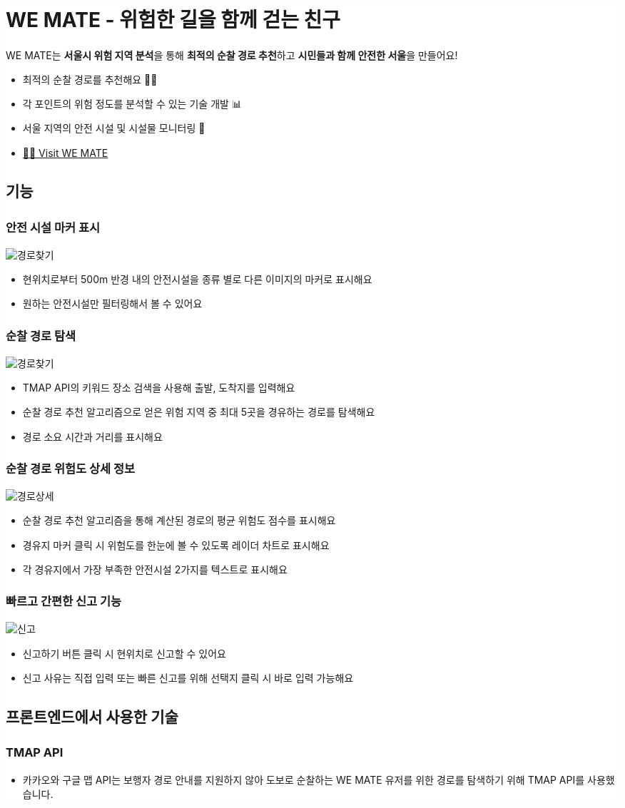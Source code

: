 # WE MATE - 위험한 길을 함께 걷는 친구

WE MATE는 **서울시 위험 지역 분석**을 통해 **최적의 순찰 경로 추천**하고 **시민들과 함께 안전한 서울**을 만들어요!

- 최적의 순찰 경로를 추천해요 👮‍♂️
- 각 포인트의 위험 정도를 분석할 수 있는 기술 개발 📊
- 서울 지역의 안전 시설 및 시설물 모니터링 🚨

- [🙋‍♂️ Visit WE MATE](https://wemate-patrol.vercel.app/)

## 기능

### 안전 시설 마커 표시

<img width="300" alt="경로찾기" src="https://github.com/Seoul-Public-Data/seoul_frontend/assets/62870362/b80342aa-4af0-4839-9b12-4ffc11531515">

- 현위치로부터 500m 반경 내의 안전시설을 종류 별로 다른 이미지의 마커로 표시해요

- 원하는 안전시설만 필터링해서 볼 수 있어요

### 순찰 경로 탐색

<img width="300" alt="경로찾기" src="https://github.com/Seoul-Public-Data/seoul_frontend/assets/62870362/d717047f-438e-452e-a771-549a550e6290">

- TMAP API의 키워드 장소 검색을 사용해 출발, 도착지를 입력해요

- 순찰 경로 추천 알고리즘으로 얻은 위험 지역 중 최대 5곳을 경유하는 경로를 탐색해요

- 경로 소요 시간과 거리를 표시해요

### 순찰 경로 위험도 상세 정보

<img width="300" alt="경로상세" src="https://github.com/Seoul-Public-Data/seoul_frontend/assets/62870362/63830849-75e9-4d77-b696-e44c060d2c7c">

- 순찰 경로 추천 알고리즘을 통해 계산된 경로의 평균 위험도 점수를 표시해요

- 경유지 마커 클릭 시 위험도를 한눈에 볼 수 있도록 레이더 차트로 표시해요

- 각 경유지에서 가장 부족한 안전시설 2가지를 텍스트로 표시해요

### 빠르고 간편한 신고 기능

<img width="300" alt="신고" src="https://github.com/Seoul-Public-Data/seoul_frontend/assets/62870362/7d2284c2-b9e3-4780-b72d-dcb7ab462282">

- 신고하기 버튼 클릭 시 현위치로 신고할 수 있어요

- 신고 사유는 직접 입력 또는 빠른 신고를 위해 선택지 클릭 시 바로 입력 가능해요


## 프론트엔드에서 사용한 기술

### TMAP API
- 카카오와 구글 맵 API는 보행자 경로 안내를 지원하지 않아 도보로 순찰하는 WE MATE 유저를 위한 경로를 탐색하기 위해 TMAP API를 사용했습니다.
